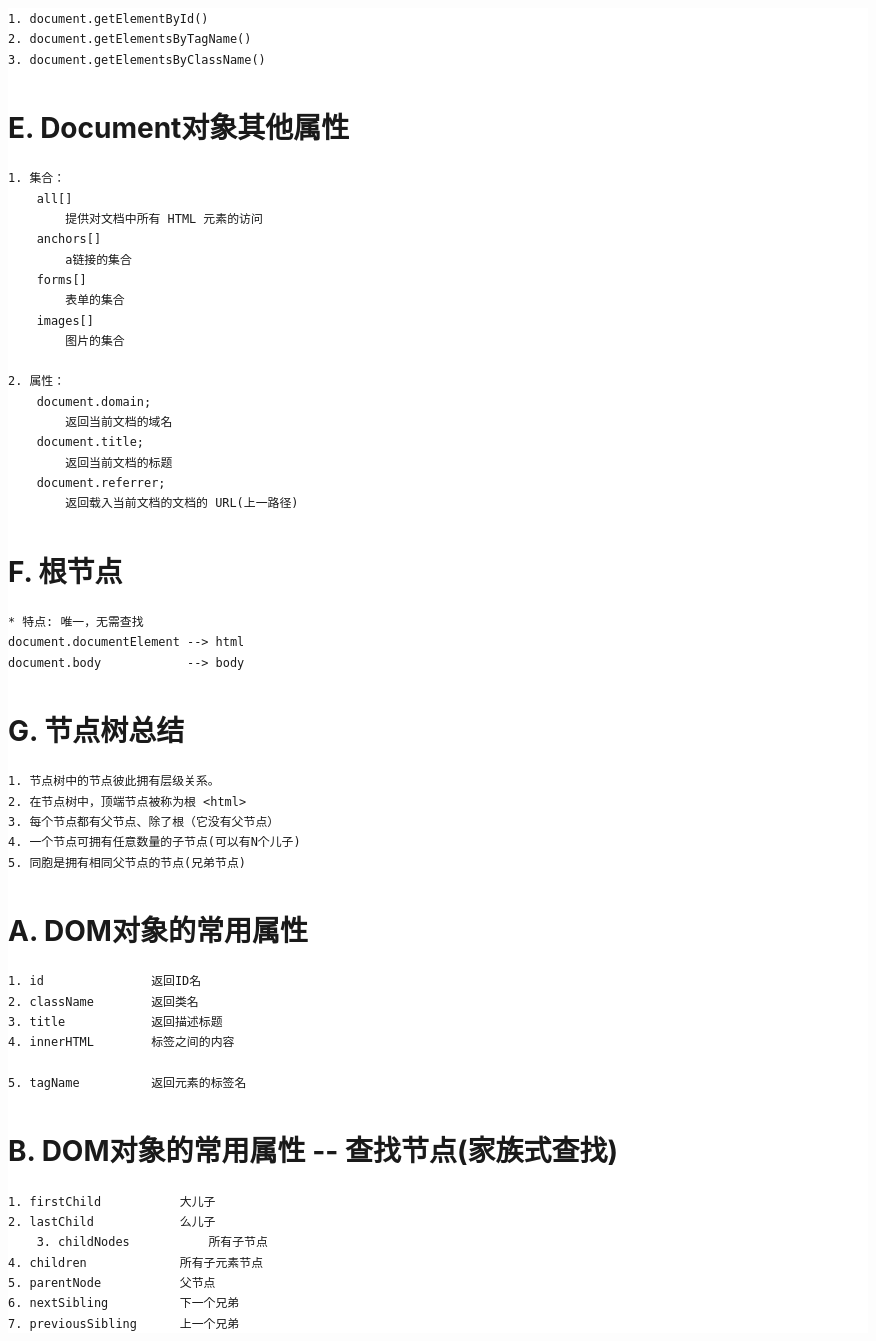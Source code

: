 	1. document.getElementById()
	2. document.getElementsByTagName()
	3. document.getElementsByClassName()

# E. Document对象其他属性

	1. 集合：
		all[]
			提供对文档中所有 HTML 元素的访问
		anchors[]
			a链接的集合
		forms[]
			表单的集合
		images[]
			图片的集合

	2. 属性：
		document.domain;
			返回当前文档的域名
		document.title;
			返回当前文档的标题
		document.referrer;
			返回载入当前文档的文档的 URL(上一路径)

# F. 根节点
	* 特点: 唯一，无需查找
	document.documentElement --> html
	document.body  			 --> body

# G. 节点树总结
	1. 节点树中的节点彼此拥有层级关系。
	2. 在节点树中，顶端节点被称为根 <html>
	3. 每个节点都有父节点、除了根（它没有父节点）
	4. 一个节点可拥有任意数量的子节点(可以有N个儿子)
	5. 同胞是拥有相同父节点的节点(兄弟节点)

# A. DOM对象的常用属性
	1. id 				返回ID名
	2. className 		返回类名
	3. title  			返回描述标题
	4. innerHTML 		标签之间的内容

	5. tagName 			返回元素的标签名

# B. DOM对象的常用属性 -- 查找节点(家族式查找)
	1. firstChild			大儿子
	2. lastChild 			么儿子
		3. childNodes 			所有子节点
	4. children 			所有子元素节点
	5. parentNode 			父节点
	6. nextSibling 			下一个兄弟
	7. previousSibling 		上一个兄弟
